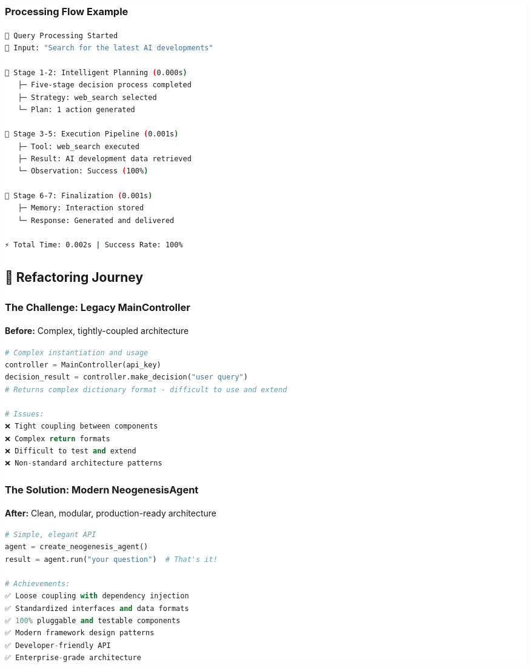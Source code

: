 ### Processing Flow Example

```bash
🚀 Query Processing Started
📝 Input: "Search for the latest AI developments"

🧠 Stage 1-2: Intelligent Planning (0.000s)
   ├─ Five-stage decision process completed
   ├─ Strategy: web_search selected
   └─ Plan: 1 action generated

🔧 Stage 3-5: Execution Pipeline (0.001s)
   ├─ Tool: web_search executed
   ├─ Result: AI development data retrieved
   └─ Observation: Success (100%)

💾 Stage 6-7: Finalization (0.001s)
   ├─ Memory: Interaction stored
   └─ Response: Generated and delivered

⚡ Total Time: 0.002s | Success Rate: 100%
```

## 🔄 Refactoring Journey

### The Challenge: Legacy MainController

**Before:** Complex, tightly-coupled architecture
```python
# Complex instantiation and usage
controller = MainController(api_key)
decision_result = controller.make_decision("user query")
# Returns complex dictionary format - difficult to use and extend

# Issues:
❌ Tight coupling between components
❌ Complex return formats
❌ Difficult to test and extend
❌ Non-standard architecture patterns
```

### The Solution: Modern NeogenesisAgent

**After:** Clean, modular, production-ready architecture
```python
# Simple, elegant API
agent = create_neogenesis_agent()
result = agent.run("your question")  # That's it!

# Achievements:
✅ Loose coupling with dependency injection
✅ Standardized interfaces and data formats
✅ 100% pluggable and testable components
✅ Modern framework design patterns
✅ Developer-friendly API
✅ Enterprise-grade architecture
```
